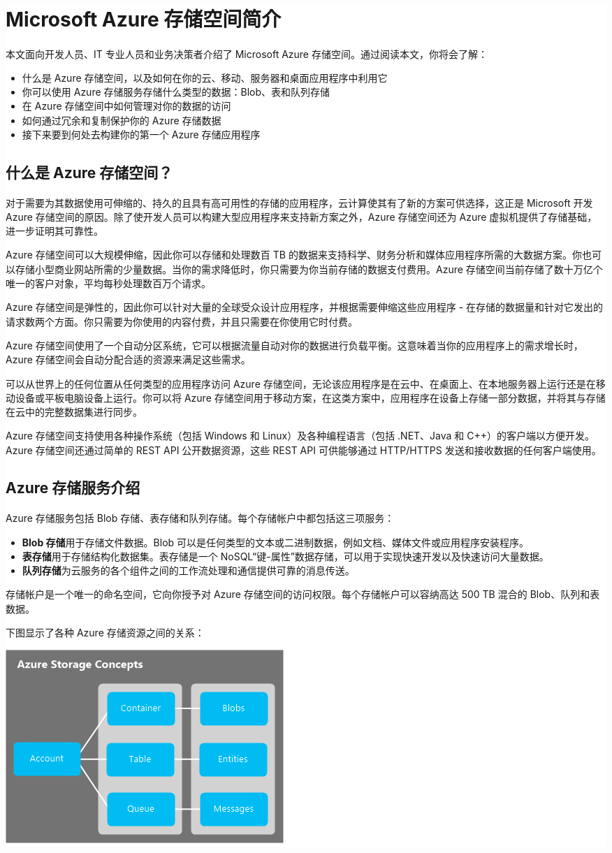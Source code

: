 <properties linkid="storage-introduction" urlDisplayName="Introduction to Azure Storage" pageTitle="Introduction to Storage | Microsoft Azure" metaKeywords="Get started  Azure storage introduction  Azure storage overview  Azure blob   Azure unstructured data   Azure unstructured storage   Azure blob   Azure blob storage  Azure queue   Azure asynchronous processing   Azure queue   Azure queue storage Azure table   Azure nosql   Azure large structured data store   Azure table   Azure table storage   Azure " description="An overview of Microsoft Azure Storage." metaCanonical="" disqusComments="1" umbracoNaviHide="1" services="storage" documentationCenter="" title="Introduction to Microsoft Azure Storage" authors="tamram" manager="mbaldwin" editor="cgronlun" />

# Microsoft Azure 存储空间简介

本文面向开发人员、IT 专业人员和业务决策者介绍了 Microsoft Azure 存储空间。通过阅读本文，你将会了解：

-   什么是 Azure 存储空间，以及如何在你的云、移动、服务器和桌面应用程序中利用它
-   你可以使用 Azure 存储服务存储什么类型的数据：Blob、表和队列存储
-   在 Azure 存储空间中如何管理对你的数据的访问
-   如何通过冗余和复制保护你的 Azure 存储数据
-   接下来要到何处去构建你的第一个 Azure 存储应用程序

## 什么是 Azure 存储空间？

对于需要为其数据使用可伸缩的、持久的且具有高可用性的存储的应用程序，云计算使其有了新的方案可供选择，这正是 Microsoft 开发 Azure 存储空间的原因。除了使开发人员可以构建大型应用程序来支持新方案之外，Azure 存储空间还为 Azure 虚拟机提供了存储基础，进一步证明其可靠性。

Azure 存储空间可以大规模伸缩，因此你可以存储和处理数百 TB 的数据来支持科学、财务分析和媒体应用程序所需的大数据方案。你也可以存储小型商业网站所需的少量数据。当你的需求降低时，你只需要为你当前存储的数据支付费用。Azure 存储空间当前存储了数十万亿个唯一的客户对象，平均每秒处理数百万个请求。

Azure 存储空间是弹性的，因此你可以针对大量的全球受众设计应用程序，并根据需要伸缩这些应用程序 - 在存储的数据量和针对它发出的请求数两个方面。你只需要为你使用的内容付费，并且只需要在你使用它时付费。

Azure 存储空间使用了一个自动分区系统，它可以根据流量自动对你的数据进行负载平衡。这意味着当你的应用程序上的需求增长时，Azure 存储空间会自动分配合适的资源来满足这些需求。

可以从世界上的任何位置从任何类型的应用程序访问 Azure 存储空间，无论该应用程序是在云中、在桌面上、在本地服务器上运行还是在移动设备或平板电脑设备上运行。你可以将 Azure 存储空间用于移动方案，在这类方案中，应用程序在设备上存储一部分数据，并将其与存储在云中的完整数据集进行同步。

Azure 存储空间支持使用各种操作系统（包括 Windows 和 Linux）及各种编程语言（包括 .NET、Java 和 C++）的客户端以方便开发。Azure 存储空间还通过简单的 REST API 公开数据资源，这些 REST API 可供能够通过 HTTP/HTTPS 发送和接收数据的任何客户端使用。

## Azure 存储服务介绍

Azure 存储服务包括 Blob 存储、表存储和队列存储。每个存储帐户中都包括这三项服务：

-   **Blob 存储**用于存储文件数据。Blob 可以是任何类型的文本或二进制数据，例如文档、媒体文件或应用程序安装程序。
-   **表存储**用于存储结构化数据集。表存储是一个 NoSQL“键-属性”数据存储，可以用于实现快速开发以及快速访问大量数据。
-   **队列存储**为云服务的各个组件之间的工作流处理和通信提供可靠的消息传送。

存储帐户是一个唯一的命名空间，它向你授予对 Azure 存储空间的访问权限。每个存储帐户可以容纳高达 500 TB 混合的 Blob、队列和表数据。

下图显示了各种 Azure 存储资源之间的关系：

![Azure 存储资源](./media/storage-introduction/storage-concepts.png)
